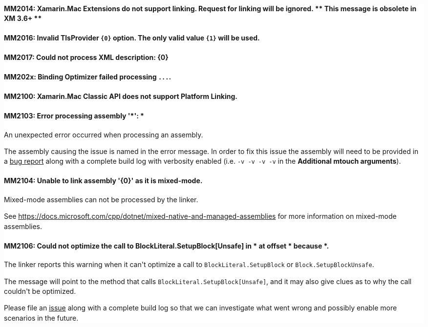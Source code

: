 #### MM2014: Xamarin.Mac Extensions do not support linking. Request for linking will be ignored. \*\* This message is obsolete in XM 3.6+ \*\*



<a name="MM2016"></a>

#### MM2016: Invalid TlsProvider `{0}` option. The only valid value `{1}` will be used.

<a name="MM2017"></a>

#### MM2017: Could not process XML description: {0}

<a name="MM202x"></a>

#### MM202x: Binding Optimizer failed processing `...`.

<a name="MM2100"></a>

#### MM2100: Xamarin.Mac Classic API does not support Platform Linking.

<a name="MM2103"></a>

#### MM2103: Error processing assembly '\*': *

An unexpected error occurred when processing an assembly.

The assembly causing the issue is named in the error message. In order to fix this issue the assembly will need to be provided in a [bug report](https://bugzilla.xamarin.com) along with a complete build log with verbosity enabled (i.e. `-v -v -v -v` in the **Additional mtouch arguments**).

<a name="MM2104"></a>

#### MM2104: Unable to link assembly '{0}' as it is mixed-mode.

Mixed-mode assemblies can not be processed by the linker.

See https://docs.microsoft.com/cpp/dotnet/mixed-native-and-managed-assemblies for more information on mixed-mode assemblies.

<a name="MM2106"></a>

#### MM2106: Could not optimize the call to BlockLiteral.SetupBlock[Unsafe] in \* at offset \* because \*.

The linker reports this warning when it can't optimize a call to `BlockLiteral.SetupBlock` or `Block.SetupBlockUnsafe`.

The message will point to the method that calls `BlockLiteral.SetupBlock[Unsafe]`, and
it may also give clues as to why the call couldn't be optimized.

Please file an [issue](https://github.com/xamarin/xamarin-macios/issues/new)
along with a complete build log so that we can investigate what went wrong and
possibly enable more scenarios in the future.
